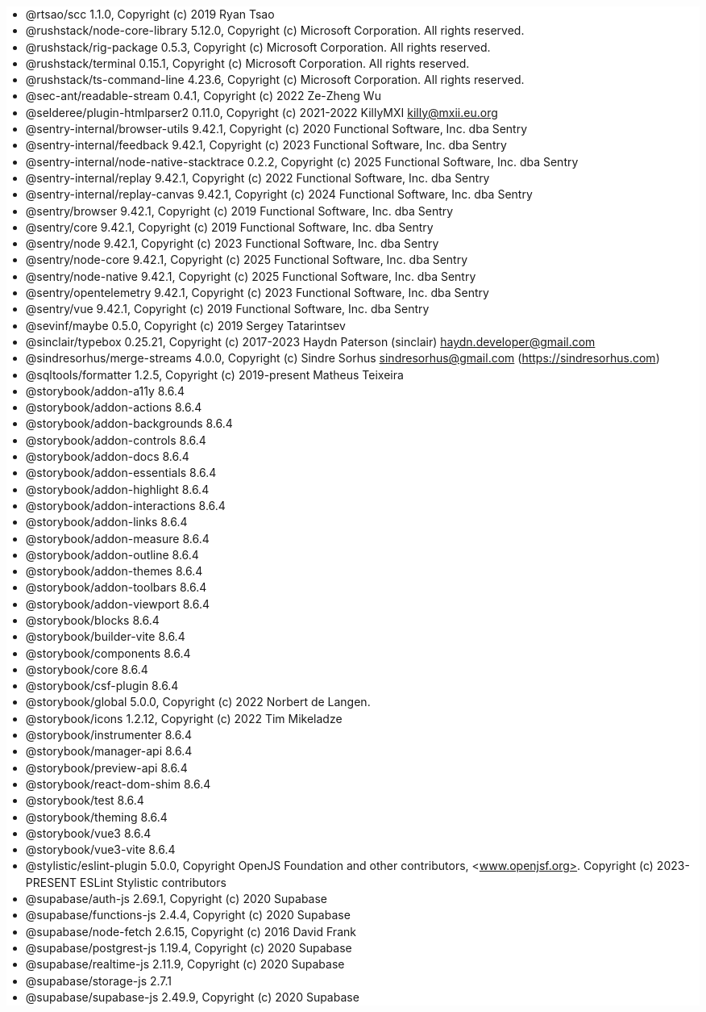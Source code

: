 * @rtsao/scc 1.1.0, Copyright (c) 2019 Ryan Tsao
* @rushstack/node-core-library 5.12.0, Copyright (c) Microsoft Corporation. All rights reserved.
* @rushstack/rig-package 0.5.3, Copyright (c) Microsoft Corporation. All rights reserved.
* @rushstack/terminal 0.15.1, Copyright (c) Microsoft Corporation. All rights reserved.
* @rushstack/ts-command-line 4.23.6, Copyright (c) Microsoft Corporation. All rights reserved.
* @sec-ant/readable-stream 0.4.1, Copyright (c) 2022 Ze-Zheng Wu
* @selderee/plugin-htmlparser2 0.11.0, Copyright (c) 2021-2022 KillyMXI <killy@mxii.eu.org>
* @sentry-internal/browser-utils 9.42.1, Copyright (c) 2020 Functional Software, Inc. dba Sentry
* @sentry-internal/feedback 9.42.1, Copyright (c) 2023 Functional Software, Inc. dba Sentry
* @sentry-internal/node-native-stacktrace 0.2.2, Copyright (c) 2025 Functional Software, Inc. dba Sentry
* @sentry-internal/replay 9.42.1, Copyright (c) 2022 Functional Software, Inc. dba Sentry
* @sentry-internal/replay-canvas 9.42.1, Copyright (c) 2024 Functional Software, Inc. dba Sentry
* @sentry/browser 9.42.1, Copyright (c) 2019 Functional Software, Inc. dba Sentry
* @sentry/core 9.42.1, Copyright (c) 2019 Functional Software, Inc. dba Sentry
* @sentry/node 9.42.1, Copyright (c) 2023 Functional Software, Inc. dba Sentry
* @sentry/node-core 9.42.1, Copyright (c) 2025 Functional Software, Inc. dba Sentry
* @sentry/node-native 9.42.1, Copyright (c) 2025 Functional Software, Inc. dba Sentry
* @sentry/opentelemetry 9.42.1, Copyright (c) 2023 Functional Software, Inc. dba Sentry
* @sentry/vue 9.42.1, Copyright (c) 2019 Functional Software, Inc. dba Sentry
* @sevinf/maybe 0.5.0, Copyright (c) 2019 Sergey Tatarintsev
* @sinclair/typebox 0.25.21, Copyright (c) 2017-2023 Haydn Paterson (sinclair) <haydn.developer@gmail.com>
* @sindresorhus/merge-streams 4.0.0, Copyright (c) Sindre Sorhus <sindresorhus@gmail.com> (https://sindresorhus.com)
* @sqltools/formatter 1.2.5, Copyright (c) 2019-present Matheus Teixeira
* @storybook/addon-a11y 8.6.4
* @storybook/addon-actions 8.6.4
* @storybook/addon-backgrounds 8.6.4
* @storybook/addon-controls 8.6.4
* @storybook/addon-docs 8.6.4
* @storybook/addon-essentials 8.6.4
* @storybook/addon-highlight 8.6.4
* @storybook/addon-interactions 8.6.4
* @storybook/addon-links 8.6.4
* @storybook/addon-measure 8.6.4
* @storybook/addon-outline 8.6.4
* @storybook/addon-themes 8.6.4
* @storybook/addon-toolbars 8.6.4
* @storybook/addon-viewport 8.6.4
* @storybook/blocks 8.6.4
* @storybook/builder-vite 8.6.4
* @storybook/components 8.6.4
* @storybook/core 8.6.4
* @storybook/csf-plugin 8.6.4
* @storybook/global 5.0.0, Copyright (c) 2022 Norbert de Langen.
* @storybook/icons 1.2.12, Copyright (c) 2022 Tim Mikeladze
* @storybook/instrumenter 8.6.4
* @storybook/manager-api 8.6.4
* @storybook/preview-api 8.6.4
* @storybook/react-dom-shim 8.6.4
* @storybook/test 8.6.4
* @storybook/theming 8.6.4
* @storybook/vue3 8.6.4
* @storybook/vue3-vite 8.6.4
* @stylistic/eslint-plugin 5.0.0, Copyright OpenJS Foundation and other contributors, <www.openjsf.org>. Copyright (c) 2023-PRESENT ESLint Stylistic contributors
* @supabase/auth-js 2.69.1, Copyright (c) 2020 Supabase
* @supabase/functions-js 2.4.4, Copyright (c) 2020 Supabase
* @supabase/node-fetch 2.6.15, Copyright (c) 2016 David Frank
* @supabase/postgrest-js 1.19.4, Copyright (c) 2020 Supabase
* @supabase/realtime-js 2.11.9, Copyright (c) 2020 Supabase
* @supabase/storage-js 2.7.1
* @supabase/supabase-js 2.49.9, Copyright (c) 2020 Supabase